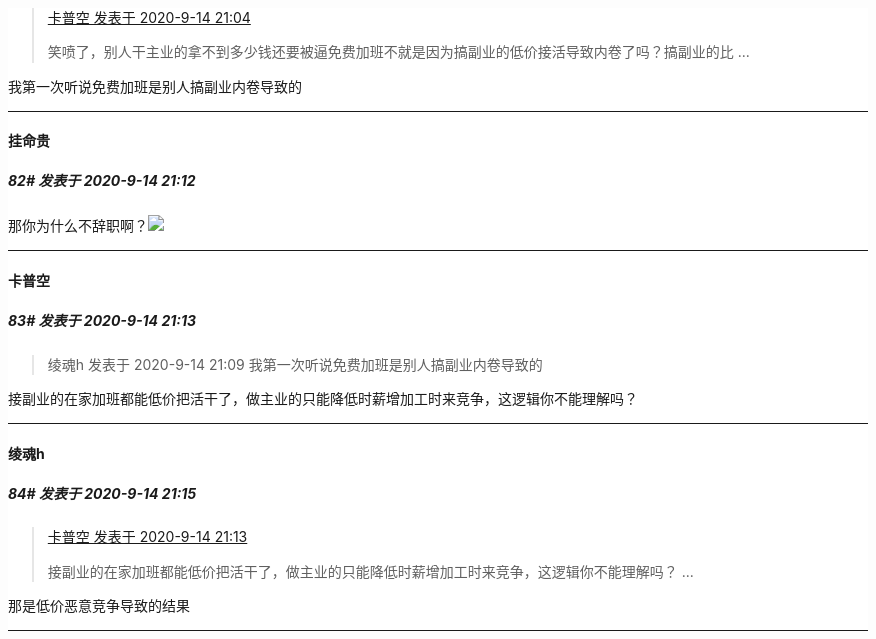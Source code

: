 

<blockquote><a href="httphttps://bbs.saraba1st.com/2b/forum.php?mod=redirect&amp;goto=findpost&amp;pid=48736402&amp;ptid=1959834" target="_blank">卡普空 发表于 2020-9-14 21:04</a>

笑喷了，别人干主业的拿不到多少钱还要被逼免费加班不就是因为搞副业的低价接活导致内卷了吗？搞副业的比 ...</blockquote>
我第一次听说免费加班是别人搞副业内卷导致的







*****

####  挂命贵  
##### 82#       发表于 2020-9-14 21:12




那你为什么不辞职啊？<img src="https://static.saraba1st.com/image/smiley/face2017/049.png" referrerpolicy="no-referrer">







*****

####  卡普空  
##### 83#       发表于 2020-9-14 21:13



<blockquote>绫魂h 发表于 2020-9-14 21:09
我第一次听说免费加班是别人搞副业内卷导致的</blockquote>
接副业的在家加班都能低价把活干了，做主业的只能降低时薪增加工时来竞争，这逻辑你不能理解吗？







*****

####  绫魂h  
##### 84#       发表于 2020-9-14 21:15



<blockquote><a href="httphttps://bbs.saraba1st.com/2b/forum.php?mod=redirect&amp;goto=findpost&amp;pid=48736482&amp;ptid=1959834" target="_blank">卡普空 发表于 2020-9-14 21:13</a>

接副业的在家加班都能低价把活干了，做主业的只能降低时薪增加工时来竞争，这逻辑你不能理解吗？ ...</blockquote>
那是低价恶意竞争导致的结果







*****
